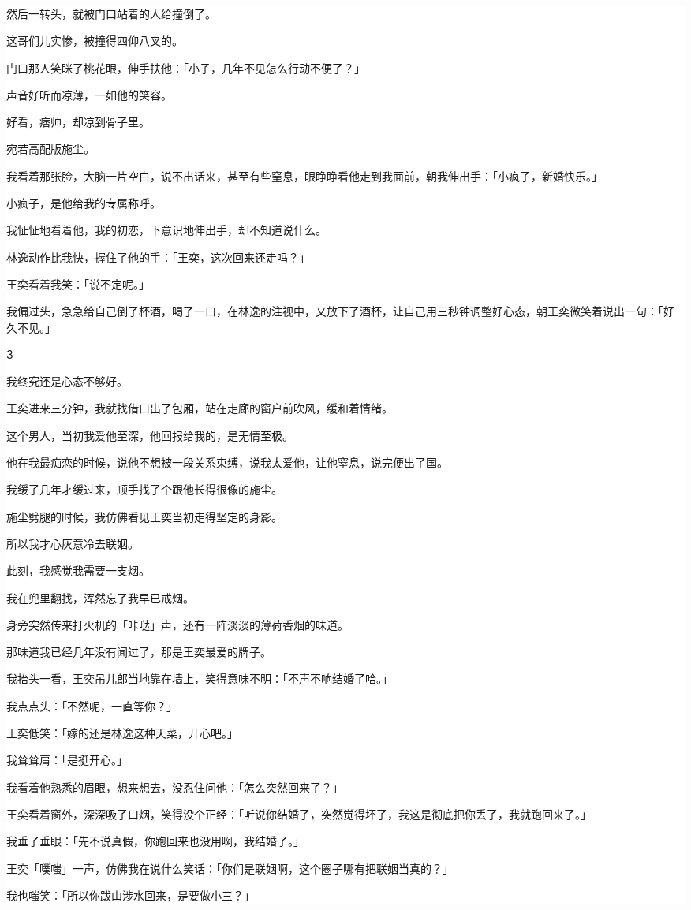 然后一转头，就被门口站着的人给撞倒了。

这哥们儿实惨，被撞得四仰八叉的。

门口那人笑眯了桃花眼，伸手扶他：「小子，几年不见怎么行动不便了？」

声音好听而凉薄，一如他的笑容。

好看，痞帅，却凉到骨子里。

宛若高配版施尘。

我看着那张脸，大脑一片空白，说不出话来，甚至有些窒息，眼睁睁看他走到我面前，朝我伸出手：「小疯子，新婚快乐。」

小疯子，是他给我的专属称呼。

我怔怔地看着他，我的初恋，下意识地伸出手，却不知道说什么。

林逸动作比我快，握住了他的手：「王奕，这次回来还走吗？」

王奕看着我笑：「说不定呢。」

我偏过头，急急给自己倒了杯酒，喝了一口，在林逸的注视中，又放下了酒杯，让自己用三秒钟调整好心态，朝王奕微笑着说出一句：「好久不见。」

3

我终究还是心态不够好。

王奕进来三分钟，我就找借口出了包厢，站在走廊的窗户前吹风，缓和着情绪。

这个男人，当初我爱他至深，他回报给我的，是无情至极。

他在我最痴恋的时候，说他不想被一段关系束缚，说我太爱他，让他窒息，说完便出了国。

我缓了几年才缓过来，顺手找了个跟他长得很像的施尘。

施尘劈腿的时候，我仿佛看见王奕当初走得坚定的身影。

所以我才心灰意冷去联姻。

此刻，我感觉我需要一支烟。

我在兜里翻找，浑然忘了我早已戒烟。

身旁突然传来打火机的「咔哒」声，还有一阵淡淡的薄荷香烟的味道。

那味道我已经几年没有闻过了，那是王奕最爱的牌子。

我抬头一看，王奕吊儿郎当地靠在墙上，笑得意味不明：「不声不响结婚了哈。」

我点点头：「不然呢，一直等你？」

王奕低笑：「嫁的还是林逸这种天菜，开心吧。」

我耸耸肩：「是挺开心。」

我看着他熟悉的眉眼，想来想去，没忍住问他：「怎么突然回来了？」

王奕看着窗外，深深吸了口烟，笑得没个正经：「听说你结婚了，突然觉得坏了，我这是彻底把你丢了，我就跑回来了。」

我垂了垂眼：「先不说真假，你跑回来也没用啊，我结婚了。」

王奕「噗嗤」一声，仿佛我在说什么笑话：「你们是联姻啊，这个圈子哪有把联姻当真的？」

我也嗤笑：「所以你跋山涉水回来，是要做小三？」
